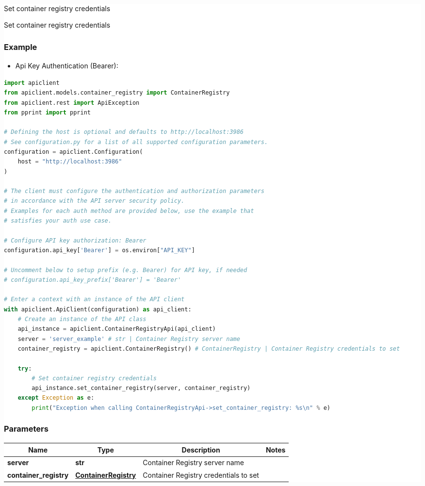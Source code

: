 Set container registry credentials

Set container registry credentials

### Example

* Api Key Authentication (Bearer):

```python
import apiclient
from apiclient.models.container_registry import ContainerRegistry
from apiclient.rest import ApiException
from pprint import pprint

# Defining the host is optional and defaults to http://localhost:3986
# See configuration.py for a list of all supported configuration parameters.
configuration = apiclient.Configuration(
    host = "http://localhost:3986"
)

# The client must configure the authentication and authorization parameters
# in accordance with the API server security policy.
# Examples for each auth method are provided below, use the example that
# satisfies your auth use case.

# Configure API key authorization: Bearer
configuration.api_key['Bearer'] = os.environ["API_KEY"]

# Uncomment below to setup prefix (e.g. Bearer) for API key, if needed
# configuration.api_key_prefix['Bearer'] = 'Bearer'

# Enter a context with an instance of the API client
with apiclient.ApiClient(configuration) as api_client:
    # Create an instance of the API class
    api_instance = apiclient.ContainerRegistryApi(api_client)
    server = 'server_example' # str | Container Registry server name
    container_registry = apiclient.ContainerRegistry() # ContainerRegistry | Container Registry credentials to set

    try:
        # Set container registry credentials
        api_instance.set_container_registry(server, container_registry)
    except Exception as e:
        print("Exception when calling ContainerRegistryApi->set_container_registry: %s\n" % e)
```



### Parameters


Name | Type | Description  | Notes
------------- | ------------- | ------------- | -------------
 **server** | **str**| Container Registry server name | 
 **container_registry** | [**ContainerRegistry**](ContainerRegistry.md)| Container Registry credentials to set | 
